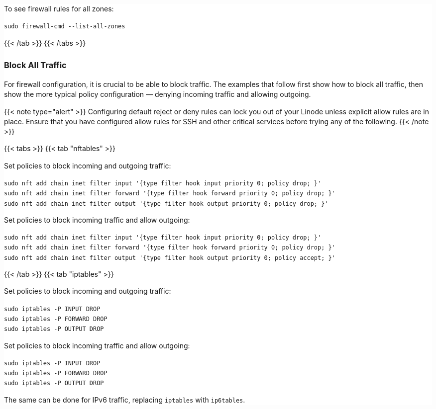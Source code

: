 To see firewall rules for all zones:

``` command
sudo firewall-cmd --list-all-zones
```

{{< /tab >}}
{{< /tabs >}}

### Block All Traffic

For firewall configuration, it is crucial to be able to block traffic. The examples that follow first show how to block all traffic, then show the more typical policy configuration — denying incoming traffic and allowing outgoing.

{{< note type="alert" >}}
Configuring default reject or deny rules can lock you out of your Linode unless explicit allow rules are in place. Ensure that you have configured allow rules for SSH and other critical services before trying any of the following.
{{< /note >}}

{{< tabs >}}
{{< tab "nftables" >}}

Set policies to block incoming and outgoing traffic:

```command
sudo nft add chain inet filter input '{type filter hook input priority 0; policy drop; }'
sudo nft add chain inet filter forward '{type filter hook forward priority 0; policy drop; }'
sudo nft add chain inet filter output '{type filter hook output priority 0; policy drop; }'
```

Set policies to block incoming traffic and allow outgoing:

```command
sudo nft add chain inet filter input '{type filter hook input priority 0; policy drop; }'
sudo nft add chain inet filter forward '{type filter hook forward priority 0; policy drop; }'
sudo nft add chain inet filter output '{type filter hook output priority 0; policy accept; }'
```

{{< /tab >}}
{{< tab "iptables" >}}

Set policies to block incoming and outgoing traffic:

```command
sudo iptables -P INPUT DROP
sudo iptables -P FORWARD DROP
sudo iptables -P OUTPUT DROP
```

Set policies to block incoming traffic and allow outgoing:

```command
sudo iptables -P INPUT DROP
sudo iptables -P FORWARD DROP
sudo iptables -P OUTPUT DROP
```

The same can be done for IPv6 traffic, replacing `iptables` with `ip6tables`.
